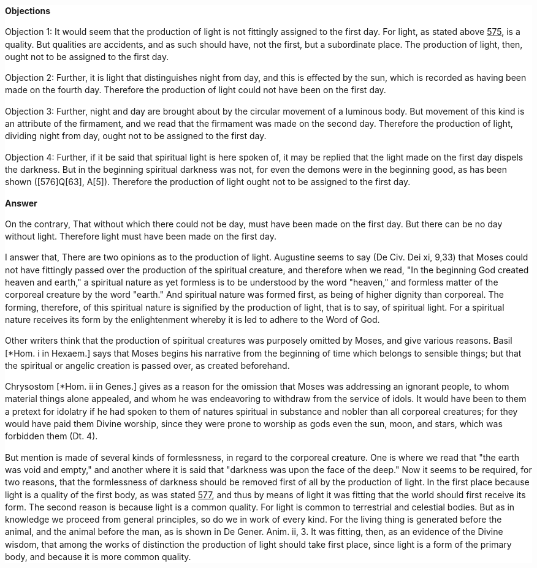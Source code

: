 **Objections**

Objection 1: It would seem that the production of light is not fittingly assigned to the first day. For light, as stated above [575](A[3]), is a quality. But qualities are accidents, and as such should have, not the first, but a subordinate place. The production of light, then, ought not to be assigned to the first day.

Objection 2: Further, it is light that distinguishes night from day, and this is effected by the sun, which is recorded as having been made on the fourth day. Therefore the production of light could not have been on the first day.

Objection 3: Further, night and day are brought about by the circular movement of a luminous body. But movement of this kind is an attribute of the firmament, and we read that the firmament was made on the second day. Therefore the production of light, dividing night from day, ought not to be assigned to the first day.

Objection 4: Further, if it be said that spiritual light is here spoken of, it may be replied that the light made on the first day dispels the darkness. But in the beginning spiritual darkness was not, for even the demons were in the beginning good, as has been shown ([576]Q[63], A[5]). Therefore the production of light ought not to be assigned to the first day.

**Answer**

On the contrary, That without which there could not be day, must have been made on the first day. But there can be no day without light. Therefore light must have been made on the first day.

I answer that, There are two opinions as to the production of light. Augustine seems to say (De Civ. Dei xi, 9,33) that Moses could not have fittingly passed over the production of the spiritual creature, and therefore when we read, "In the beginning God created heaven and earth," a spiritual nature as yet formless is to be understood by the word "heaven," and formless matter of the corporeal creature by the word "earth." And spiritual nature was formed first, as being of higher dignity than corporeal. The forming, therefore, of this spiritual nature is signified by the production of light, that is to say, of spiritual light. For a spiritual nature receives its form by the enlightenment whereby it is led to adhere to the Word of God.

Other writers think that the production of spiritual creatures was purposely omitted by Moses, and give various reasons. Basil [*Hom. i in Hexaem.] says that Moses begins his narrative from the beginning of time which belongs to sensible things; but that the spiritual or angelic creation is passed over, as created beforehand.

Chrysostom [*Hom. ii in Genes.] gives as a reason for the omission that Moses was addressing an ignorant people, to whom material things alone appealed, and whom he was endeavoring to withdraw from the service of idols. It would have been to them a pretext for idolatry if he had spoken to them of natures spiritual in substance and nobler than all corporeal creatures; for they would have paid them Divine worship, since they were prone to worship as gods even the sun, moon, and stars, which was forbidden them (Dt. 4).

But mention is made of several kinds of formlessness, in regard to the corporeal creature. One is where we read that "the earth was void and empty," and another where it is said that "darkness was upon the face of the deep." Now it seems to be required, for two reasons, that the formlessness of darkness should be removed first of all by the production of light. In the first place because light is a quality of the first body, as was stated [577](A[3]), and thus by means of light it was fitting that the world should first receive its form. The second reason is because light is a common quality. For light is common to terrestrial and celestial bodies. But as in knowledge we proceed from general principles, so do we in work of every kind. For the living thing is generated before the animal, and the animal before the man, as is shown in De Gener. Anim. ii, 3. It was fitting, then, as an evidence of the Divine wisdom, that among the works of distinction the production of light should take first place, since light is a form of the primary body, and because it is more common quality.
